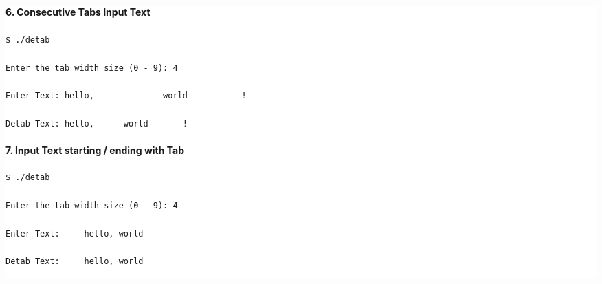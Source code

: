 #### 6. Consecutive Tabs Input Text

```console
$ ./detab

Enter the tab width size (0 - 9): 4

Enter Text: hello,              world           !

Detab Text: hello,      world       !
```

#### 7. Input Text starting / ending with Tab

```console
$ ./detab

Enter the tab width size (0 - 9): 4

Enter Text:     hello, world

Detab Text:     hello, world    
```

---